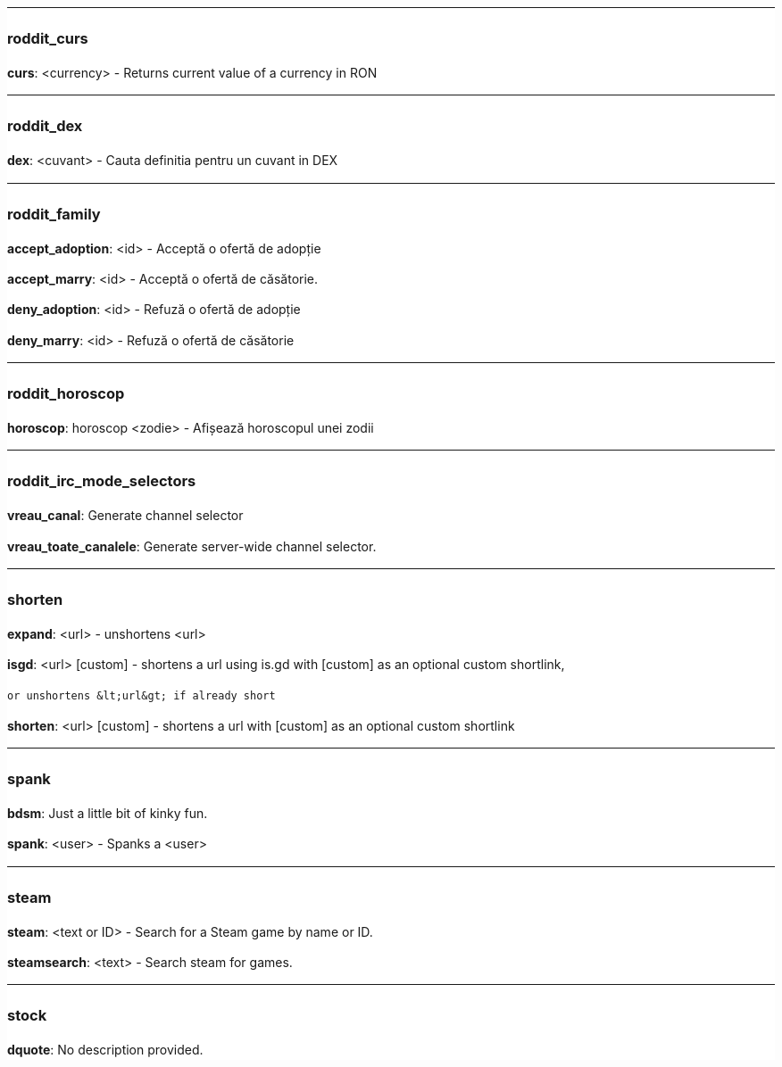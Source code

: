 ------
### roddit_curs 
**curs**: &lt;currency&gt; - Returns current value of a currency in RON

------
### roddit_dex 
**dex**: &lt;cuvant&gt; - Cauta definitia pentru un cuvant in DEX

------
### roddit_family 
**accept_adoption**: &lt;id&gt; - Acceptă o ofertă de adopție

**accept_marry**: &lt;id&gt; - Acceptă o ofertă de căsătorie.

**deny_adoption**: &lt;id&gt; - Refuză o ofertă de adopție

**deny_marry**: &lt;id&gt; - Refuză o ofertă de căsătorie

------
### roddit_horoscop 
**horoscop**: horoscop &lt;zodie&gt; - Afișează horoscopul unei zodii

------
### roddit_irc_mode_selectors 
**vreau_canal**: Generate channel selector

**vreau_toate_canalele**: Generate server-wide channel selector.

------
### shorten 
**expand**: &lt;url&gt; - unshortens &lt;url&gt;

**isgd**: &lt;url&gt; [custom] - shortens a url using is.gd with [custom] as an optional custom shortlink,

    or unshortens &lt;url&gt; if already short

**shorten**: &lt;url&gt; [custom] - shortens a url with [custom] as an optional custom shortlink

------
### spank 
**bdsm**: Just a little bit of kinky fun.

**spank**: &lt;user&gt; - Spanks a  &lt;user&gt;

------
### steam 
**steam**: &lt;text or ID&gt; - Search for a Steam game by name or ID.

**steamsearch**: &lt;text&gt; - Search steam for games.

------
### stock 
**dquote**: No description provided.

